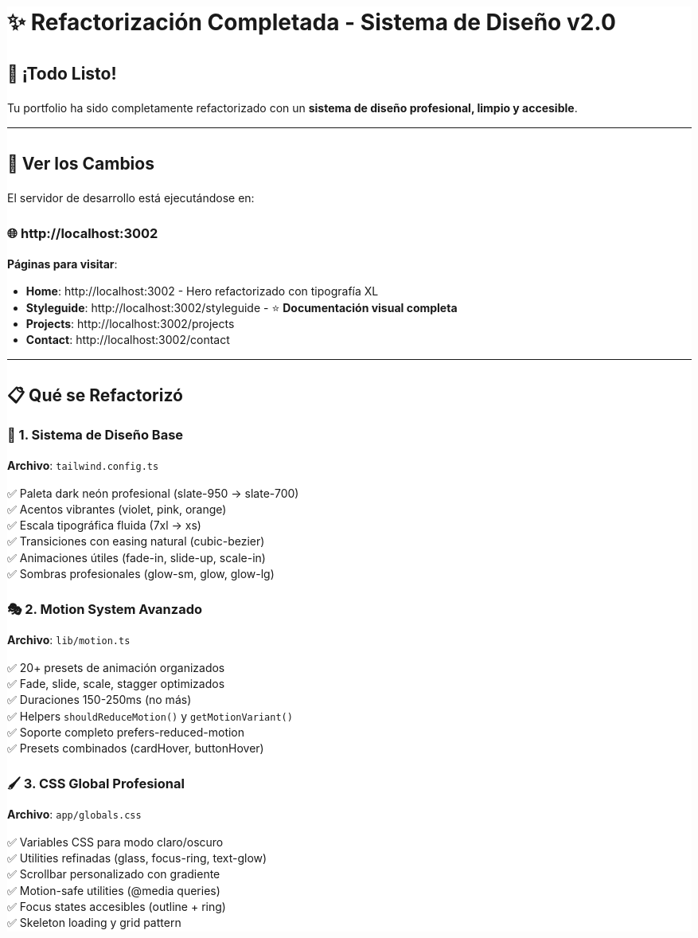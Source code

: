 # ✨ Refactorización Completada - Sistema de Diseño v2.0

## 🎉 ¡Todo Listo!

Tu portfolio ha sido completamente refactorizado con un **sistema de diseño profesional, limpio y accesible**.

---

## 🚀 Ver los Cambios

El servidor de desarrollo está ejecutándose en:

### 🌐 http://localhost:3002

**Páginas para visitar**:
- **Home**: http://localhost:3002 - Hero refactorizado con tipografía XL
- **Styleguide**: http://localhost:3002/styleguide - ⭐ **Documentación visual completa**
- **Projects**: http://localhost:3002/projects
- **Contact**: http://localhost:3002/contact

---

## 📋 Qué se Refactorizó

### 🎨 1. Sistema de Diseño Base
**Archivo**: `tailwind.config.ts`

✅ Paleta dark neón profesional (slate-950 → slate-700)  
✅ Acentos vibrantes (violet, pink, orange)  
✅ Escala tipográfica fluida (7xl → xs)  
✅ Transiciones con easing natural (cubic-bezier)  
✅ Animaciones útiles (fade-in, slide-up, scale-in)  
✅ Sombras profesionales (glow-sm, glow, glow-lg)  

### 🎭 2. Motion System Avanzado
**Archivo**: `lib/motion.ts`

✅ 20+ presets de animación organizados  
✅ Fade, slide, scale, stagger optimizados  
✅ Duraciones 150-250ms (no más)  
✅ Helpers `shouldReduceMotion()` y `getMotionVariant()`  
✅ Soporte completo prefers-reduced-motion  
✅ Presets combinados (cardHover, buttonHover)  

### 🖌️ 3. CSS Global Profesional
**Archivo**: `app/globals.css`

✅ Variables CSS para modo claro/oscuro  
✅ Utilities refinadas (glass, focus-ring, text-glow)  
✅ Scrollbar personalizado con gradiente  
✅ Motion-safe utilities (@media queries)  
✅ Focus states accesibles (outline + ring)  
✅ Skeleton loading y grid pattern  
